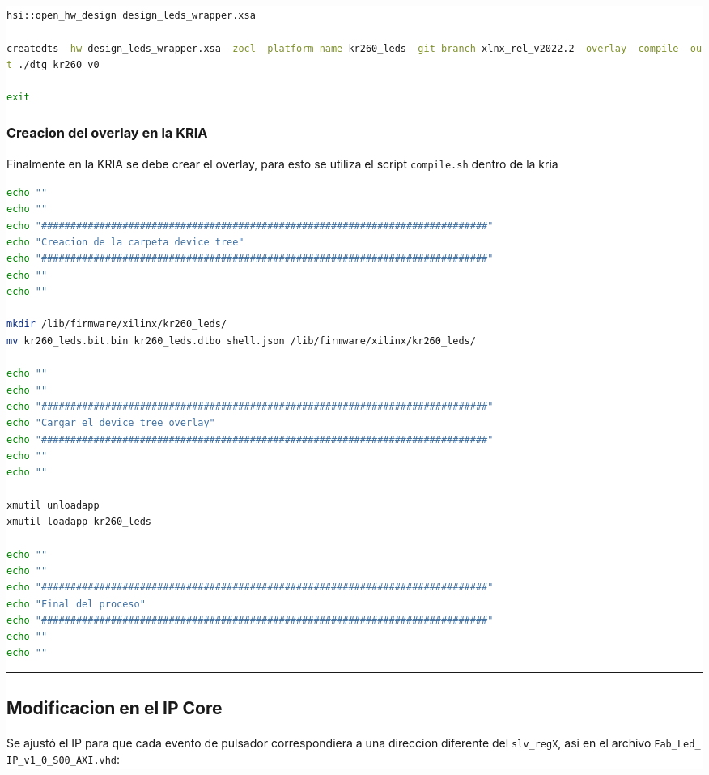 ```bash
hsi::open_hw_design design_leds_wrapper.xsa 

createdts -hw design_leds_wrapper.xsa -zocl -platform-name kr260_leds -git-branch xlnx_rel_v2022.2 -overlay -compile -out ./dtg_kr260_v0  

exit
```

### Creacion del overlay en la KRIA

Finalmente en la KRIA se debe crear el overlay, para esto se utiliza el script `compile.sh` dentro de la kria

```bash
echo ""
echo ""
echo "#############################################################################"
echo "Creacion de la carpeta device tree"
echo "#############################################################################"
echo ""
echo ""

mkdir /lib/firmware/xilinx/kr260_leds/
mv kr260_leds.bit.bin kr260_leds.dtbo shell.json /lib/firmware/xilinx/kr260_leds/

echo ""
echo ""
echo "#############################################################################"
echo "Cargar el device tree overlay"
echo "#############################################################################"
echo ""
echo ""

xmutil unloadapp
xmutil loadapp kr260_leds

echo ""
echo ""
echo "#############################################################################"
echo "Final del proceso"
echo "#############################################################################"
echo ""
echo ""

```

---

## Modificacion en el IP Core

Se ajustó el IP para que cada evento de pulsador correspondiera a una direccion diferente del `slv_regX`, asi en el archivo `Fab_Led_IP_v1_0_S00_AXI.vhd`:

